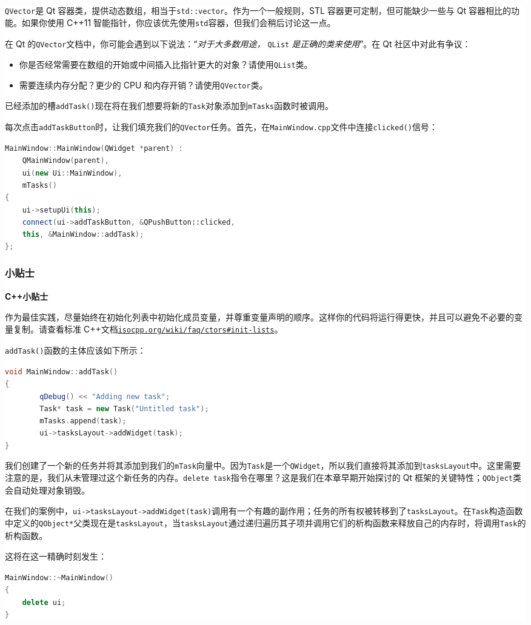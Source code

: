 `QVector`是 Qt 容器类，提供动态数组，相当于`std::vector`。作为一个一般规则，STL 容器更可定制，但可能缺少一些与 Qt 容器相比的功能。如果你使用 C++11 智能指针，你应该优先使用`std`容器，但我们会稍后讨论这一点。

在 Qt 的`QVector`文档中，你可能会遇到以下说法：“*对于大多数用途，* `QList` *是正确的类来使用*”。在 Qt 社区中对此有争议：

+   你是否经常需要在数组的开始或中间插入比指针更大的对象？请使用`QList`类。

+   需要连续内存分配？更少的 CPU 和内存开销？请使用`QVector`类。

已经添加的槽`addTask()`现在将在我们想要将新的`Task`对象添加到`mTasks`函数时被调用。

每次点击`addTaskButton`时，让我们填充我们的`QVector`任务。首先，在`MainWindow.cpp`文件中连接`clicked()`信号：

```cpp
MainWindow::MainWindow(QWidget *parent) : 
    QMainWindow(parent), 
    ui(new Ui::MainWindow), 
    mTasks() 
{ 
    ui->setupUi(this); 
    connect(ui->addTaskButton, &QPushButton::clicked,  
    this, &MainWindow::addTask); 
}; 

```

### 小贴士

**C++小贴士**

作为最佳实践，尽量始终在初始化列表中初始化成员变量，并尊重变量声明的顺序。这样你的代码将运行得更快，并且可以避免不必要的变量复制。请查看标准 C++文档[`isocpp.org/wiki/faq/ctors#init-lists`](https://isocpp.org/wiki/faq/ctors#init-lists)。

`addTask()`函数的主体应该如下所示：

```cpp
void MainWindow::addTask() 
{ 
        qDebug() << "Adding new task"; 
        Task* task = new Task("Untitled task"); 
        mTasks.append(task); 
        ui->tasksLayout->addWidget(task); 
} 

```

我们创建了一个新的任务并将其添加到我们的`mTask`向量中。因为`Task`是一个`QWidget`，所以我们直接将其添加到`tasksLayout`中。这里需要注意的是，我们从未管理过这个新任务的内存。`delete task`指令在哪里？这是我们在本章早期开始探讨的 Qt 框架的关键特性；`QObject`类会自动处理对象销毁。

在我们的案例中，`ui->tasksLayout->addWidget(task)`调用有一个有趣的副作用；任务的所有权被转移到了`tasksLayout`。在`Task`构造函数中定义的`QObject*`父类现在是`tasksLayout`，当`tasksLayout`通过递归遍历其子项并调用它们的析构函数来释放自己的内存时，将调用`Task`的析构函数。

这将在这一精确时刻发生：

```cpp
MainWindow::~MainWindow() 
{ 
    delete ui; 
} 

```
